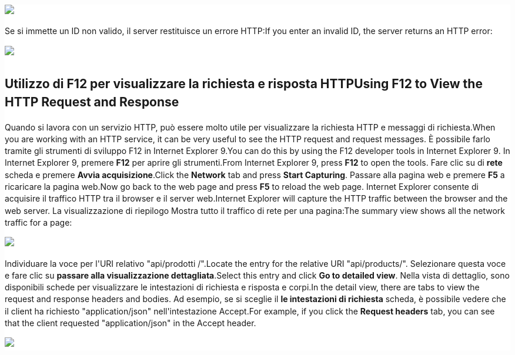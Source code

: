 ![](tutorial-your-first-web-api/_static/image12.png)

<span data-ttu-id="ff0d6-203">Se si immette un ID non valido, il server restituisce un errore HTTP:</span><span class="sxs-lookup"><span data-stu-id="ff0d6-203">If you enter an invalid ID, the server returns an HTTP error:</span></span>

![](tutorial-your-first-web-api/_static/image13.png)

## <a name="using-f12-to-view-the-http-request-and-response"></a><span data-ttu-id="ff0d6-204">Utilizzo di F12 per visualizzare la richiesta e risposta HTTP</span><span class="sxs-lookup"><span data-stu-id="ff0d6-204">Using F12 to View the HTTP Request and Response</span></span>

<span data-ttu-id="ff0d6-205">Quando si lavora con un servizio HTTP, può essere molto utile per visualizzare la richiesta HTTP e messaggi di richiesta.</span><span class="sxs-lookup"><span data-stu-id="ff0d6-205">When you are working with an HTTP service, it can be very useful to see the HTTP request and request messages.</span></span> <span data-ttu-id="ff0d6-206">È possibile farlo tramite gli strumenti di sviluppo F12 in Internet Explorer 9.</span><span class="sxs-lookup"><span data-stu-id="ff0d6-206">You can do this by using the F12 developer tools in Internet Explorer 9.</span></span> <span data-ttu-id="ff0d6-207">In Internet Explorer 9, premere **F12** per aprire gli strumenti.</span><span class="sxs-lookup"><span data-stu-id="ff0d6-207">From Internet Explorer 9, press **F12** to open the tools.</span></span> <span data-ttu-id="ff0d6-208">Fare clic su di **rete** scheda e premere **Avvia acquisizione**.</span><span class="sxs-lookup"><span data-stu-id="ff0d6-208">Click the **Network** tab and press **Start Capturing**.</span></span> <span data-ttu-id="ff0d6-209">Passare alla pagina web e premere **F5** a ricaricare la pagina web.</span><span class="sxs-lookup"><span data-stu-id="ff0d6-209">Now go back to the web page and press **F5** to reload the web page.</span></span> <span data-ttu-id="ff0d6-210">Internet Explorer consente di acquisire il traffico HTTP tra il browser e il server web.</span><span class="sxs-lookup"><span data-stu-id="ff0d6-210">Internet Explorer will capture the HTTP traffic between the browser and the web server.</span></span> <span data-ttu-id="ff0d6-211">La visualizzazione di riepilogo Mostra tutto il traffico di rete per una pagina:</span><span class="sxs-lookup"><span data-stu-id="ff0d6-211">The summary view shows all the network traffic for a page:</span></span>

![](tutorial-your-first-web-api/_static/image14.png)

<span data-ttu-id="ff0d6-212">Individuare la voce per l'URI relativo "api/prodotti /".</span><span class="sxs-lookup"><span data-stu-id="ff0d6-212">Locate the entry for the relative URI "api/products/".</span></span> <span data-ttu-id="ff0d6-213">Selezionare questa voce e fare clic su **passare alla visualizzazione dettagliata**.</span><span class="sxs-lookup"><span data-stu-id="ff0d6-213">Select this entry and click **Go to detailed view**.</span></span> <span data-ttu-id="ff0d6-214">Nella vista di dettaglio, sono disponibili schede per visualizzare le intestazioni di richiesta e risposta e corpi.</span><span class="sxs-lookup"><span data-stu-id="ff0d6-214">In the detail view, there are tabs to view the request and response headers and bodies.</span></span> <span data-ttu-id="ff0d6-215">Ad esempio, se si sceglie il **le intestazioni di richiesta** scheda, è possibile vedere che il client ha richiesto &quot;application/json&quot; nell'intestazione Accept.</span><span class="sxs-lookup"><span data-stu-id="ff0d6-215">For example, if you click the **Request headers** tab, you can see that the client requested &quot;application/json&quot; in the Accept header.</span></span>

![](tutorial-your-first-web-api/_static/image15.png)
